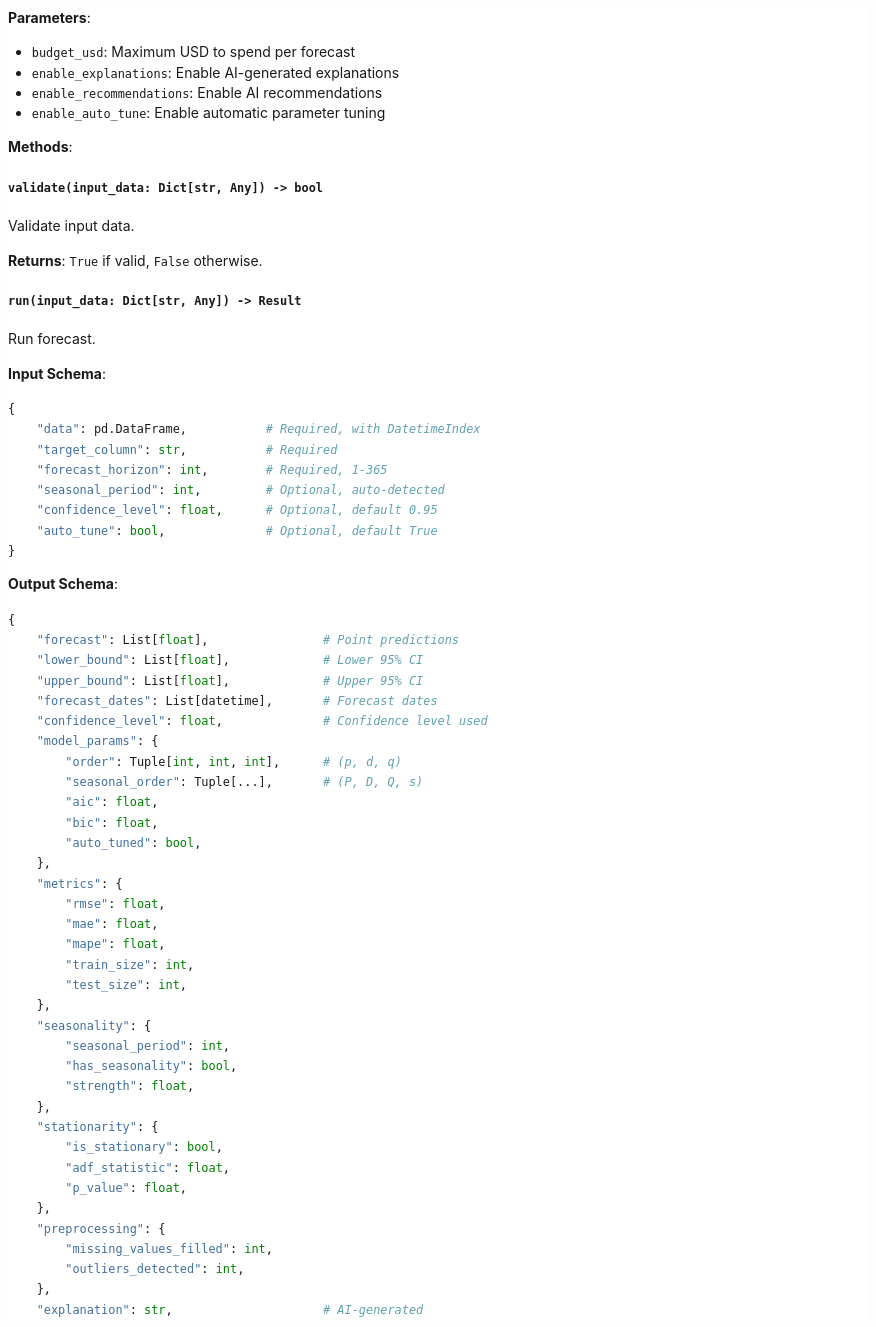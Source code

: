 **Parameters**:
- `budget_usd`: Maximum USD to spend per forecast
- `enable_explanations`: Enable AI-generated explanations
- `enable_recommendations`: Enable AI recommendations
- `enable_auto_tune`: Enable automatic parameter tuning

**Methods**:

#### `validate(input_data: Dict[str, Any]) -> bool`

Validate input data.

**Returns**: `True` if valid, `False` otherwise.

#### `run(input_data: Dict[str, Any]) -> Result`

Run forecast.

**Input Schema**:
```python
{
    "data": pd.DataFrame,           # Required, with DatetimeIndex
    "target_column": str,           # Required
    "forecast_horizon": int,        # Required, 1-365
    "seasonal_period": int,         # Optional, auto-detected
    "confidence_level": float,      # Optional, default 0.95
    "auto_tune": bool,              # Optional, default True
}
```

**Output Schema**:
```python
{
    "forecast": List[float],                # Point predictions
    "lower_bound": List[float],             # Lower 95% CI
    "upper_bound": List[float],             # Upper 95% CI
    "forecast_dates": List[datetime],       # Forecast dates
    "confidence_level": float,              # Confidence level used
    "model_params": {
        "order": Tuple[int, int, int],      # (p, d, q)
        "seasonal_order": Tuple[...],       # (P, D, Q, s)
        "aic": float,
        "bic": float,
        "auto_tuned": bool,
    },
    "metrics": {
        "rmse": float,
        "mae": float,
        "mape": float,
        "train_size": int,
        "test_size": int,
    },
    "seasonality": {
        "seasonal_period": int,
        "has_seasonality": bool,
        "strength": float,
    },
    "stationarity": {
        "is_stationary": bool,
        "adf_statistic": float,
        "p_value": float,
    },
    "preprocessing": {
        "missing_values_filled": int,
        "outliers_detected": int,
    },
    "explanation": str,                     # AI-generated
```